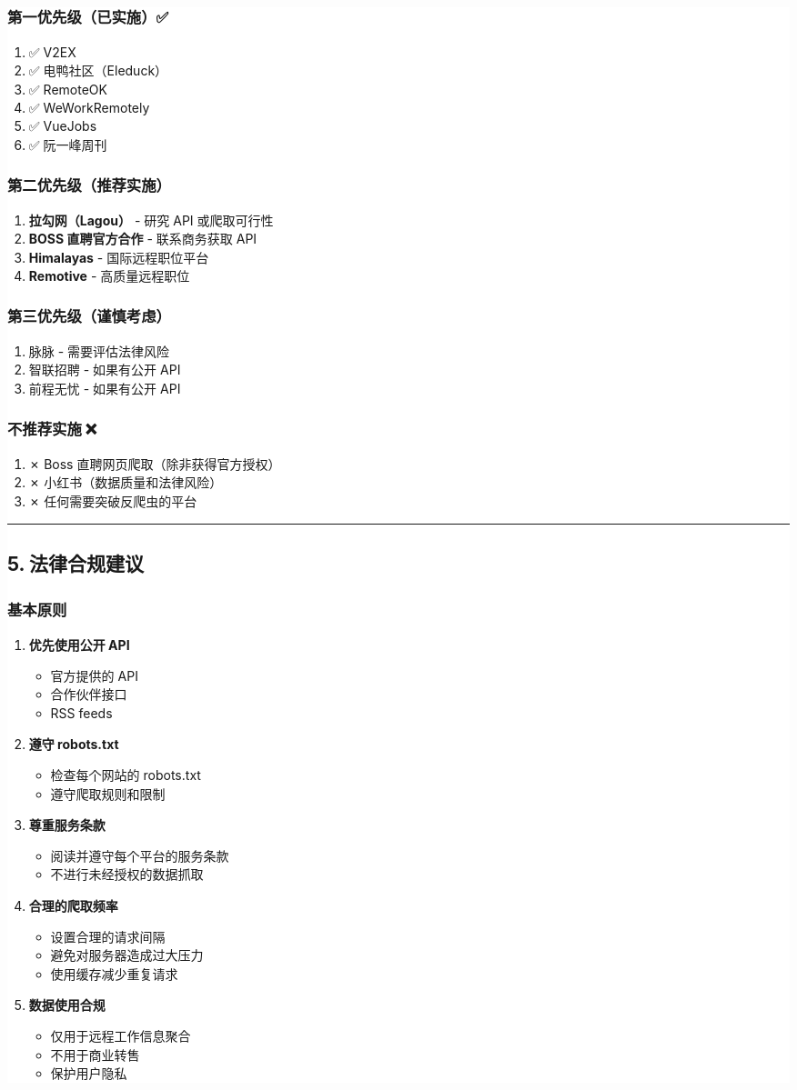 ### 第一优先级（已实施）✅

1. ✅ V2EX
2. ✅ 电鸭社区（Eleduck）
3. ✅ RemoteOK
4. ✅ WeWorkRemotely
5. ✅ VueJobs
6. ✅ 阮一峰周刊

### 第二优先级（推荐实施）

1. **拉勾网（Lagou）** - 研究 API 或爬取可行性
2. **BOSS 直聘官方合作** - 联系商务获取 API
3. **Himalayas** - 国际远程职位平台
4. **Remotive** - 高质量远程职位

### 第三优先级（谨慎考虑）

1. 脉脉 - 需要评估法律风险
2. 智联招聘 - 如果有公开 API
3. 前程无忧 - 如果有公开 API

### 不推荐实施 ❌

1. ✗ Boss 直聘网页爬取（除非获得官方授权）
2. ✗ 小红书（数据质量和法律风险）
3. ✗ 任何需要突破反爬虫的平台

---

## 5. 法律合规建议

### 基本原则

1. **优先使用公开 API**
   - 官方提供的 API
   - 合作伙伴接口
   - RSS feeds

2. **遵守 robots.txt**
   - 检查每个网站的 robots.txt
   - 遵守爬取规则和限制

3. **尊重服务条款**
   - 阅读并遵守每个平台的服务条款
   - 不进行未经授权的数据抓取

4. **合理的爬取频率**
   - 设置合理的请求间隔
   - 避免对服务器造成过大压力
   - 使用缓存减少重复请求

5. **数据使用合规**
   - 仅用于远程工作信息聚合
   - 不用于商业转售
   - 保护用户隐私
